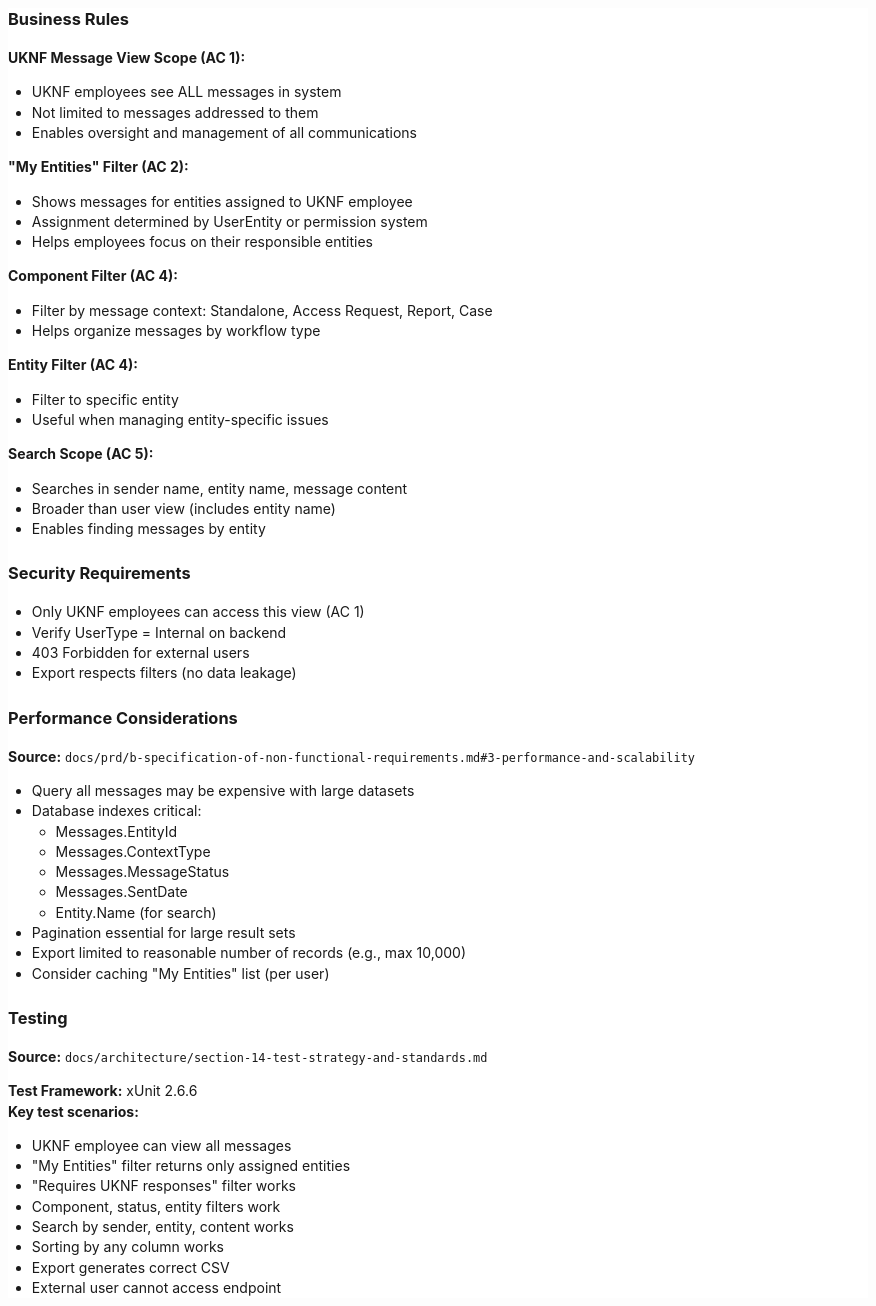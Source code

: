 ### Business Rules

**UKNF Message View Scope (AC 1):**
- UKNF employees see ALL messages in system
- Not limited to messages addressed to them
- Enables oversight and management of all communications

**"My Entities" Filter (AC 2):**
- Shows messages for entities assigned to UKNF employee
- Assignment determined by UserEntity or permission system
- Helps employees focus on their responsible entities

**Component Filter (AC 4):**
- Filter by message context: Standalone, Access Request, Report, Case
- Helps organize messages by workflow type

**Entity Filter (AC 4):**
- Filter to specific entity
- Useful when managing entity-specific issues

**Search Scope (AC 5):**
- Searches in sender name, entity name, message content
- Broader than user view (includes entity name)
- Enables finding messages by entity

### Security Requirements

- Only UKNF employees can access this view (AC 1)
- Verify UserType = Internal on backend
- 403 Forbidden for external users
- Export respects filters (no data leakage)

### Performance Considerations

**Source:** `docs/prd/b-specification-of-non-functional-requirements.md#3-performance-and-scalability`

- Query all messages may be expensive with large datasets
- Database indexes critical:
  - Messages.EntityId
  - Messages.ContextType
  - Messages.MessageStatus
  - Messages.SentDate
  - Entity.Name (for search)
- Pagination essential for large result sets
- Export limited to reasonable number of records (e.g., max 10,000)
- Consider caching "My Entities" list (per user)

### Testing

**Source:** `docs/architecture/section-14-test-strategy-and-standards.md`

**Test Framework:** xUnit 2.6.6  
**Key test scenarios:**
- UKNF employee can view all messages
- "My Entities" filter returns only assigned entities
- "Requires UKNF responses" filter works
- Component, status, entity filters work
- Search by sender, entity, content works
- Sorting by any column works
- Export generates correct CSV
- External user cannot access endpoint

